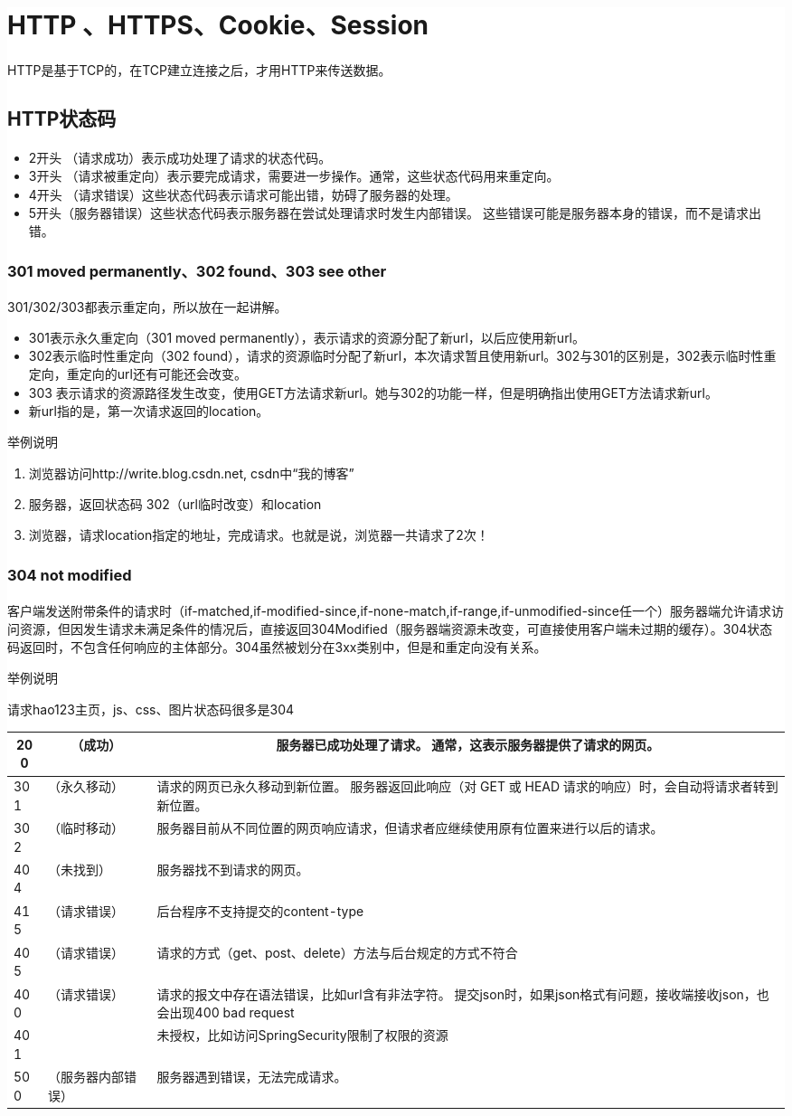 # HTTP 、HTTPS、Cookie、Session

HTTP是基于TCP的，在TCP建立连接之后，才用HTTP来传送数据。

## HTTP状态码

- 2开头 （请求成功）表示成功处理了请求的状态代码。
- 3开头 （请求被重定向）表示要完成请求，需要进一步操作。通常，这些状态代码用来重定向。
- 4开头 （请求错误）这些状态代码表示请求可能出错，妨碍了服务器的处理。
- 5开头（服务器错误）这些状态代码表示服务器在尝试处理请求时发生内部错误。 这些错误可能是服务器本身的错误，而不是请求出错。

### 301 moved permanently、302 found、303 see other

301/302/303都表示重定向，所以放在一起讲解。

- 301表示永久重定向（301 moved permanently），表示请求的资源分配了新url，以后应使用新url。
- 302表示临时性重定向（302 found），请求的资源临时分配了新url，本次请求暂且使用新url。302与301的区别是，302表示临时性重定向，重定向的url还有可能还会改变。
- 303 表示请求的资源路径发生改变，使用GET方法请求新url。她与302的功能一样，但是明确指出使用GET方法请求新url。
- 新url指的是，第一次请求返回的location。

举例说明

1. 浏览器访问http://write.blog.csdn.net, csdn中“我的博客”

2. 服务器，返回状态码 302（url临时改变）和location

3. 浏览器，请求location指定的地址，完成请求。也就是说，浏览器一共请求了2次！

### 304 not modified

客户端发送附带条件的请求时（if-matched,if-modified-since,if-none-match,if-range,if-unmodified-since任一个）服务器端允许请求访问资源，但因发生请求未满足条件的情况后，直接返回304Modified（服务器端资源未改变，可直接使用客户端未过期的缓存）。304状态码返回时，不包含任何响应的主体部分。304虽然被划分在3xx类别中，但是和重定向没有关系。

举例说明

请求hao123主页，js、css、图片状态码很多是304 

| 200  | （成功）           | 服务器已成功处理了请求。 通常，这表示服务器提供了请求的网页。 |
| ---- | ------------------ | ------------------------------------------------------------ |
| 301  | （永久移动）       | 请求的网页已永久移动到新位置。 服务器返回此响应（对 GET 或 HEAD  请求的响应）时，会自动将请求者转到新位置。 |
| 302  | （临时移动）       | 服务器目前从不同位置的网页响应请求，但请求者应继续使用原有位置来进行以后的请求。 |
| 404  | （未找到）         | 服务器找不到请求的网页。                                     |
| 415  | （请求错误）       | 后台程序不支持提交的content-type                             |
| 405  | （请求错误）       | 请求的方式（get、post、delete）方法与后台规定的方式不符合    |
| 400  | （请求错误）       | 请求的报文中存在语法错误，比如url含有非法字符。  提交json时，如果json格式有问题，接收端接收json，也会出现400 bad  request |
| 401  |                    | 未授权，比如访问SpringSecurity限制了权限的资源               |
| 500  | （服务器内部错误） | 服务器遇到错误，无法完成请求。                               |
